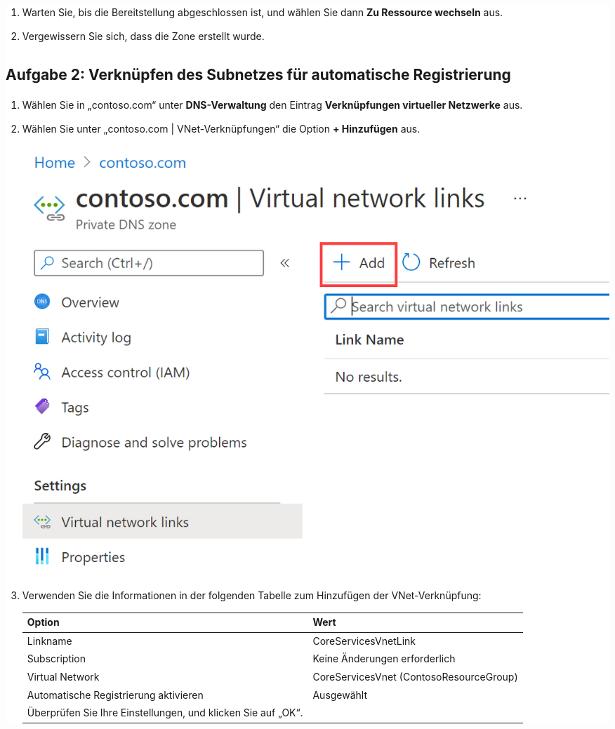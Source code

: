 1. Warten Sie, bis die Bereitstellung abgeschlossen ist, und wählen Sie dann **Zu Ressource wechseln** aus.

1. Vergewissern Sie sich, dass die Zone erstellt wurde.

## Aufgabe 2: Verknüpfen des Subnetzes für automatische Registrierung

1. Wählen Sie in „contoso.com“ unter **DNS-Verwaltung** den Eintrag **Verknüpfungen virtueller Netzwerke** aus.

1. Wählen Sie unter „contoso.com \| VNet-Verknüpfungen“ die Option **+ Hinzufügen** aus.

    ![contoso.com \| VNet-Verknüpfungen mit hervorgehobener Option „+ Hinzufügen“.](../media/add-network-link-dns.png)

1. Verwenden Sie die Informationen in der folgenden Tabelle zum Hinzufügen der VNet-Verknüpfung:

    | **Option**                          | **Wert**                               |
    | ----------------------------------- | --------------------------------------- |
    | Linkname                           | CoreServicesVnetLink                    |
    | Subscription                        | Keine Änderungen erforderlich                     |
    | Virtual Network                     | CoreServicesVnet (ContosoResourceGroup) |
    | Automatische Registrierung aktivieren            | Ausgewählt                                |
    | Überprüfen Sie Ihre Einstellungen, und klicken Sie auf „OK“. |                                         |
